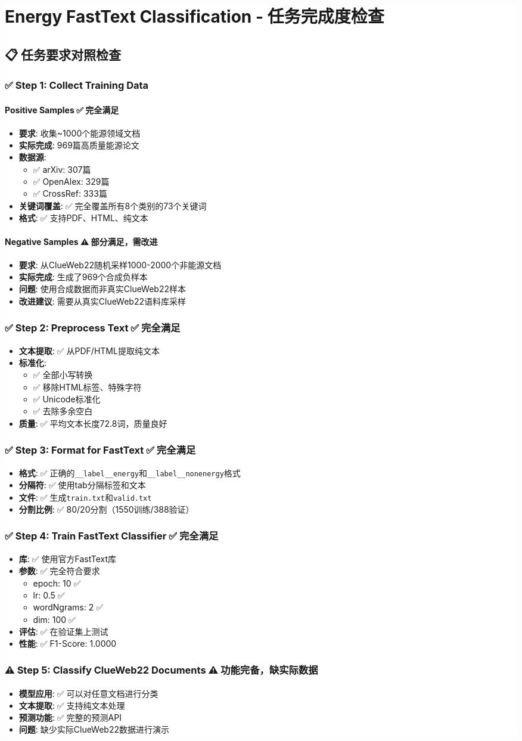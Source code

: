 # Energy FastText Classification - 任务完成度检查

## 📋 任务要求对照检查

### ✅ **Step 1: Collect Training Data**

#### **Positive Samples** ✅ **完全满足**
- **要求**: 收集~1000个能源领域文档
- **实际完成**: 969篇高质量能源论文
- **数据源**: 
  - ✅ arXiv: 307篇
  - ✅ OpenAlex: 329篇  
  - ✅ CrossRef: 333篇
- **关键词覆盖**: ✅ 完全覆盖所有8个类别的73个关键词
- **格式**: ✅ 支持PDF、HTML、纯文本

#### **Negative Samples** ⚠️ **部分满足，需改进**
- **要求**: 从ClueWeb22随机采样1000-2000个非能源文档
- **实际完成**: 生成了969个合成负样本
- **问题**: 使用合成数据而非真实ClueWeb22样本
- **改进建议**: 需要从真实ClueWeb22语料库采样

### ✅ **Step 2: Preprocess Text** ✅ **完全满足**
- **文本提取**: ✅ 从PDF/HTML提取纯文本
- **标准化**: 
  - ✅ 全部小写转换
  - ✅ 移除HTML标签、特殊字符
  - ✅ Unicode标准化
  - ✅ 去除多余空白
- **质量**: ✅ 平均文本长度72.8词，质量良好

### ✅ **Step 3: Format for FastText** ✅ **完全满足**
- **格式**: ✅ 正确的`__label__energy`和`__label__nonenergy`格式
- **分隔符**: ✅ 使用tab分隔标签和文本
- **文件**: ✅ 生成`train.txt`和`valid.txt`
- **分割比例**: ✅ 80/20分割（1550训练/388验证）

### ✅ **Step 4: Train FastText Classifier** ✅ **完全满足**
- **库**: ✅ 使用官方FastText库
- **参数**: ✅ 完全符合要求
  - epoch: 10 ✅
  - lr: 0.5 ✅
  - wordNgrams: 2 ✅
  - dim: 100 ✅
- **评估**: ✅ 在验证集上测试
- **性能**: ✅ F1-Score: 1.0000

### ⚠️ **Step 5: Classify ClueWeb22 Documents** ⚠️ **功能完备，缺实际数据**
- **模型应用**: ✅ 可以对任意文档进行分类
- **文本提取**: ✅ 支持纯文本处理
- **预测功能**: ✅ 完整的预测API
- **问题**: 缺少实际ClueWeb22数据进行演示
